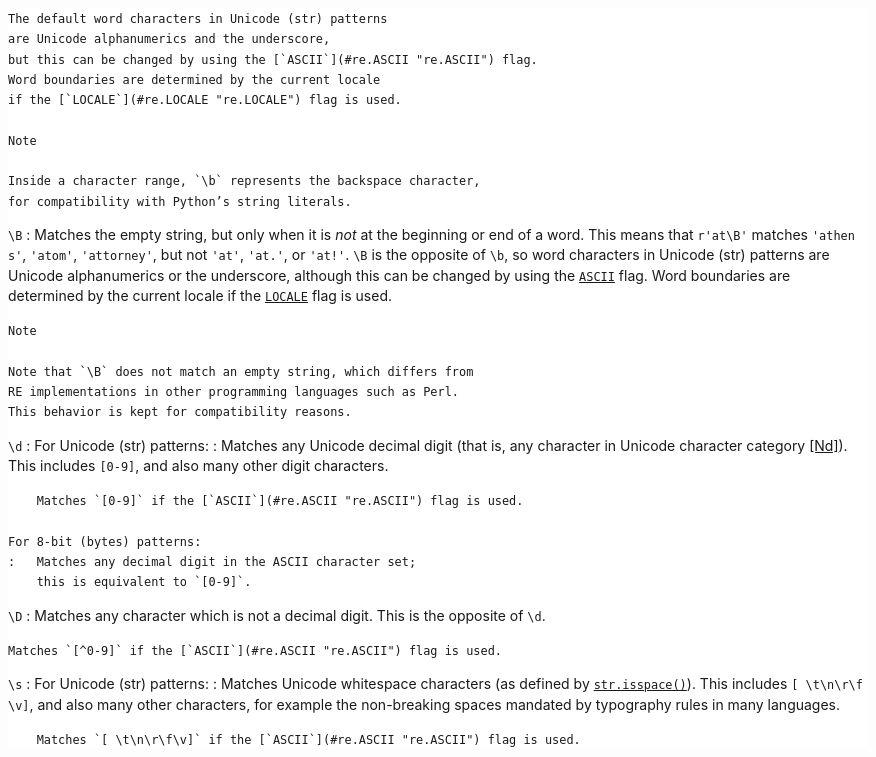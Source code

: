    The default word characters in Unicode (str) patterns
    are Unicode alphanumerics and the underscore,
    but this can be changed by using the [`ASCII`](#re.ASCII "re.ASCII") flag.
    Word boundaries are determined by the current locale
    if the [`LOCALE`](#re.LOCALE "re.LOCALE") flag is used.

    Note

    Inside a character range, `\b` represents the backspace character,
    for compatibility with Python’s string literals.

`\B`
:   Matches the empty string,
    but only when it is *not* at the beginning or end of a word.
    This means that `r'at\B'` matches `'athens'`, `'atom'`,
    `'attorney'`, but not `'at'`, `'at.'`, or `'at!'`.
    `\B` is the opposite of `\b`,
    so word characters in Unicode (str) patterns
    are Unicode alphanumerics or the underscore,
    although this can be changed by using the [`ASCII`](#re.ASCII "re.ASCII") flag.
    Word boundaries are determined by the current locale
    if the [`LOCALE`](#re.LOCALE "re.LOCALE") flag is used.

    Note

    Note that `\B` does not match an empty string, which differs from
    RE implementations in other programming languages such as Perl.
    This behavior is kept for compatibility reasons.

`\d`
:   For Unicode (str) patterns:
    :   Matches any Unicode decimal digit
        (that is, any character in Unicode character category [[Nd]](https://www.unicode.org/versions/Unicode15.0.0/ch04.pdf#G134153)).
        This includes `[0-9]`, and also many other digit characters.

        Matches `[0-9]` if the [`ASCII`](#re.ASCII "re.ASCII") flag is used.

    For 8-bit (bytes) patterns:
    :   Matches any decimal digit in the ASCII character set;
        this is equivalent to `[0-9]`.

`\D`
:   Matches any character which is not a decimal digit.
    This is the opposite of `\d`.

    Matches `[^0-9]` if the [`ASCII`](#re.ASCII "re.ASCII") flag is used.

`\s`
:   For Unicode (str) patterns:
    :   Matches Unicode whitespace characters (as defined by [`str.isspace()`](stdtypes.html#str.isspace "str.isspace")).
        This includes `[ \t\n\r\f\v]`, and also many other characters, for example the
        non-breaking spaces mandated by typography rules in many languages.

        Matches `[ \t\n\r\f\v]` if the [`ASCII`](#re.ASCII "re.ASCII") flag is used.
